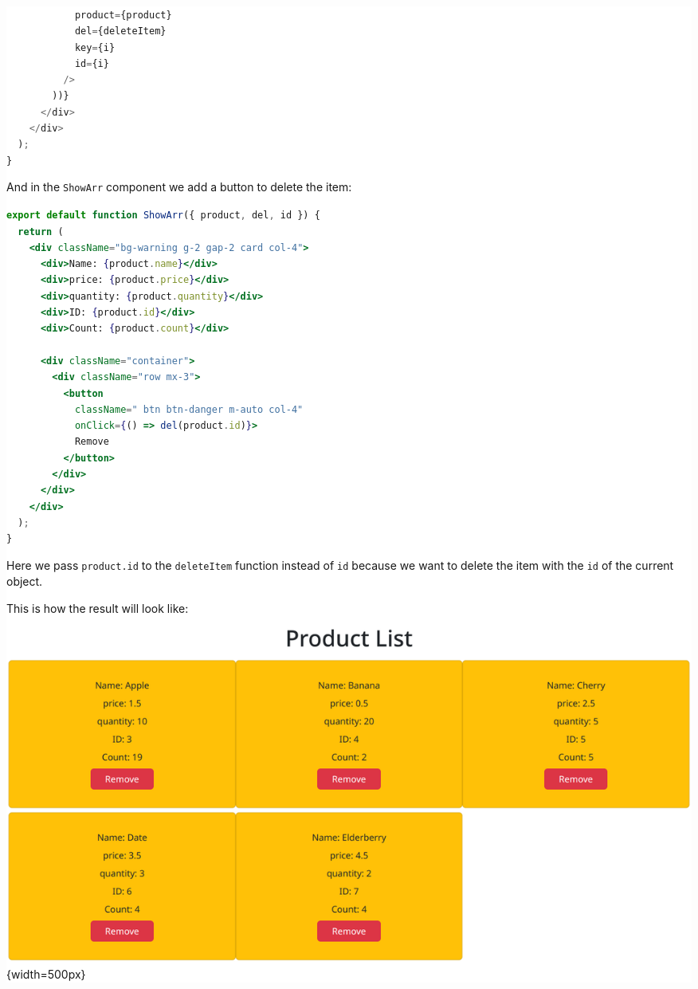 ```{.jsx .numberLines}
            product={product}
            del={deleteItem}
            key={i}
            id={i}
          />
        ))}
      </div>
    </div>
  );
}
```

And in the `ShowArr` component we add a button to delete the item:

```{.jsx .numberLines}
export default function ShowArr({ product, del, id }) {
  return (
    <div className="bg-warning g-2 gap-2 card col-4">
      <div>Name: {product.name}</div>
      <div>price: {product.price}</div>
      <div>quantity: {product.quantity}</div>
      <div>ID: {product.id}</div>
      <div>Count: {product.count}</div>

      <div className="container">
        <div className="row mx-3">
          <button
            className=" btn btn-danger m-auto col-4"
            onClick={() => del(product.id)}>
            Remove
          </button>
        </div>
      </div>
    </div>
  );
}
```

Here we pass `product.id` to the `deleteItem` function instead of `id` because we want to delete the item with the `id` of the current object.

This is how the result will look like:

![Products List With Delete Button](image/react-03/1722945145252.png){width=500px}
